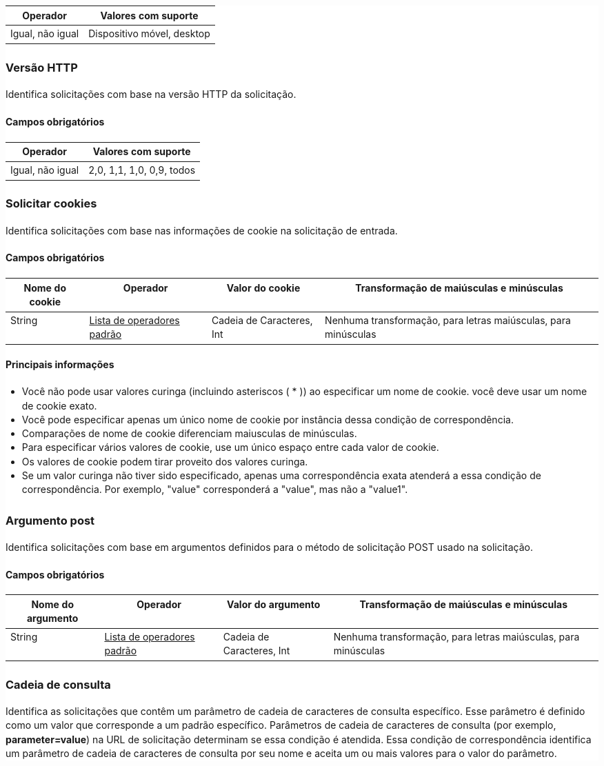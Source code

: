 Operador | Valores com suporte
---------|----------------
Igual, não igual | Dispositivo móvel, desktop

### <a name="http-version"></a>Versão HTTP

Identifica solicitações com base na versão HTTP da solicitação.

#### <a name="required-fields"></a>Campos obrigatórios

Operador | Valores com suporte
---------|----------------
Igual, não igual | 2,0, 1,1, 1,0, 0,9, todos

### <a name="request-cookies"></a>Solicitar cookies

Identifica solicitações com base nas informações de cookie na solicitação de entrada.

#### <a name="required-fields"></a>Campos obrigatórios

Nome do cookie | Operador | Valor do cookie | Transformação de maiúsculas e minúsculas
------------|----------|--------------|---------------
String | [Lista de operadores padrão](#standard-operator-list) | Cadeia de Caracteres, Int | Nenhuma transformação, para letras maiúsculas, para minúsculas

#### <a name="key-information"></a>Principais informações

- Você não pode usar valores curinga (incluindo asteriscos ( \* )) ao especificar um nome de cookie. você deve usar um nome de cookie exato.
- Você pode especificar apenas um único nome de cookie por instância dessa condição de correspondência.
- Comparações de nome de cookie diferenciam maiusculas de minúsculas.
- Para especificar vários valores de cookie, use um único espaço entre cada valor de cookie. 
- Os valores de cookie podem tirar proveito dos valores curinga.
- Se um valor curinga não tiver sido especificado, apenas uma correspondência exata atenderá a essa condição de correspondência. Por exemplo, "value" corresponderá a "value", mas não a "value1". 

### <a name="post-argument"></a>Argumento post

Identifica solicitações com base em argumentos definidos para o método de solicitação POST usado na solicitação. 

#### <a name="required-fields"></a>Campos obrigatórios

Nome do argumento | Operador | Valor do argumento | Transformação de maiúsculas e minúsculas
--------------|----------|----------------|---------------
String | [Lista de operadores padrão](#standard-operator-list) | Cadeia de Caracteres, Int | Nenhuma transformação, para letras maiúsculas, para minúsculas

### <a name="query-string"></a>Cadeia de consulta

Identifica as solicitações que contêm um parâmetro de cadeia de caracteres de consulta específico. Esse parâmetro é definido como um valor que corresponde a um padrão específico. Parâmetros de cadeia de caracteres de consulta (por exemplo, **parameter=value**) na URL de solicitação determinam se essa condição é atendida. Essa condição de correspondência identifica um parâmetro de cadeia de caracteres de consulta por seu nome e aceita um ou mais valores para o valor do parâmetro.
